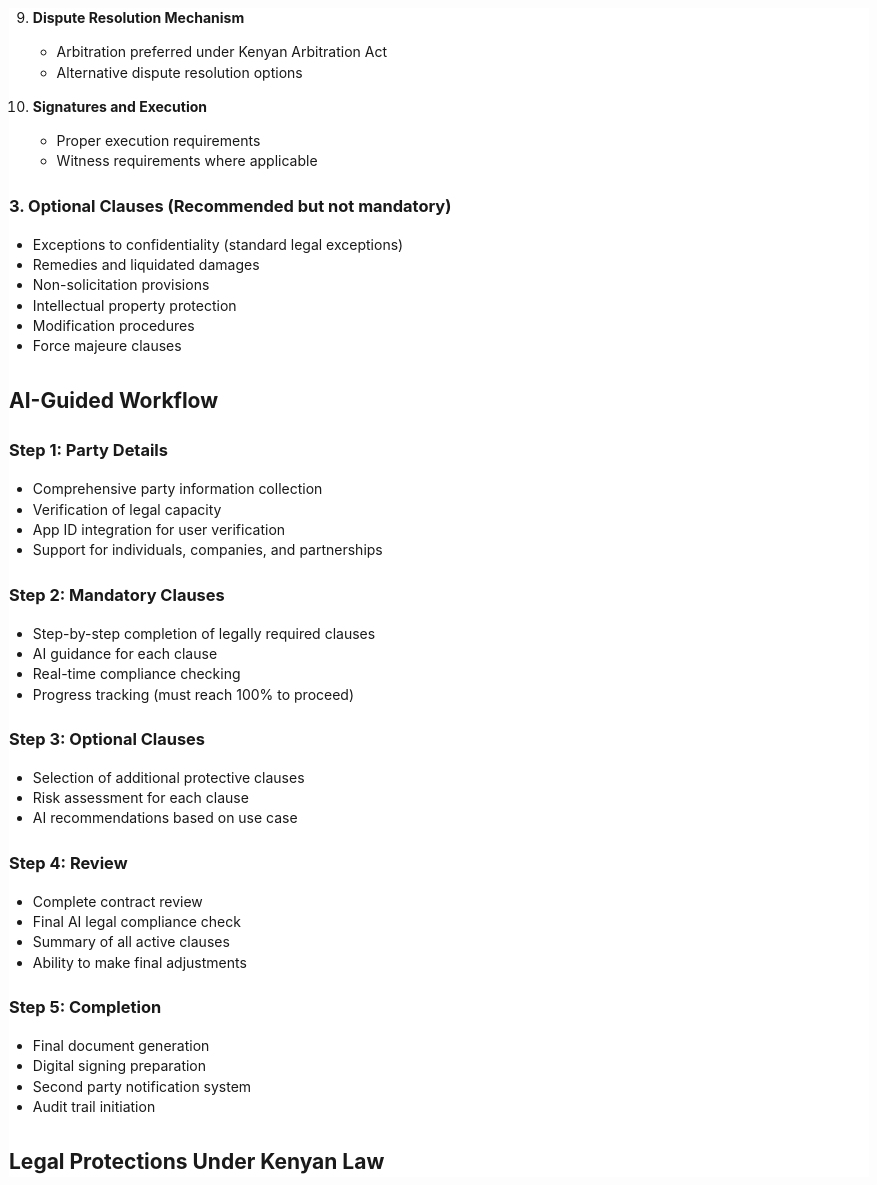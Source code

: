 9. **Dispute Resolution Mechanism**
   - Arbitration preferred under Kenyan Arbitration Act
   - Alternative dispute resolution options

10. **Signatures and Execution**
    - Proper execution requirements
    - Witness requirements where applicable

### 3. Optional Clauses (Recommended but not mandatory)
- Exceptions to confidentiality (standard legal exceptions)
- Remedies and liquidated damages
- Non-solicitation provisions
- Intellectual property protection
- Modification procedures
- Force majeure clauses

## AI-Guided Workflow

### Step 1: Party Details
- Comprehensive party information collection
- Verification of legal capacity
- App ID integration for user verification
- Support for individuals, companies, and partnerships

### Step 2: Mandatory Clauses
- Step-by-step completion of legally required clauses
- AI guidance for each clause
- Real-time compliance checking
- Progress tracking (must reach 100% to proceed)

### Step 3: Optional Clauses
- Selection of additional protective clauses
- Risk assessment for each clause
- AI recommendations based on use case

### Step 4: Review
- Complete contract review
- Final AI legal compliance check
- Summary of all active clauses
- Ability to make final adjustments

### Step 5: Completion
- Final document generation
- Digital signing preparation
- Second party notification system
- Audit trail initiation

## Legal Protections Under Kenyan Law
